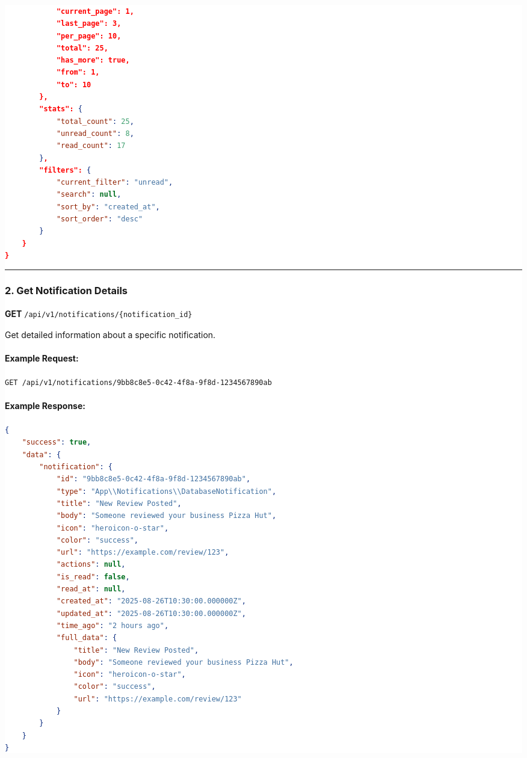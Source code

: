 ```json
            "current_page": 1,
            "last_page": 3,
            "per_page": 10,
            "total": 25,
            "has_more": true,
            "from": 1,
            "to": 10
        },
        "stats": {
            "total_count": 25,
            "unread_count": 8,
            "read_count": 17
        },
        "filters": {
            "current_filter": "unread",
            "search": null,
            "sort_by": "created_at",
            "sort_order": "desc"
        }
    }
}
```

---

### 2. Get Notification Details
**GET** `/api/v1/notifications/{notification_id}`

Get detailed information about a specific notification.

#### Example Request:
```http
GET /api/v1/notifications/9bb8c8e5-0c42-4f8a-9f8d-1234567890ab
```

#### Example Response:
```json
{
    "success": true,
    "data": {
        "notification": {
            "id": "9bb8c8e5-0c42-4f8a-9f8d-1234567890ab",
            "type": "App\\Notifications\\DatabaseNotification",
            "title": "New Review Posted",
            "body": "Someone reviewed your business Pizza Hut",
            "icon": "heroicon-o-star",
            "color": "success",
            "url": "https://example.com/review/123",
            "actions": null,
            "is_read": false,
            "read_at": null,
            "created_at": "2025-08-26T10:30:00.000000Z",
            "updated_at": "2025-08-26T10:30:00.000000Z",
            "time_ago": "2 hours ago",
            "full_data": {
                "title": "New Review Posted",
                "body": "Someone reviewed your business Pizza Hut",
                "icon": "heroicon-o-star",
                "color": "success",
                "url": "https://example.com/review/123"
            }
        }
    }
}
```